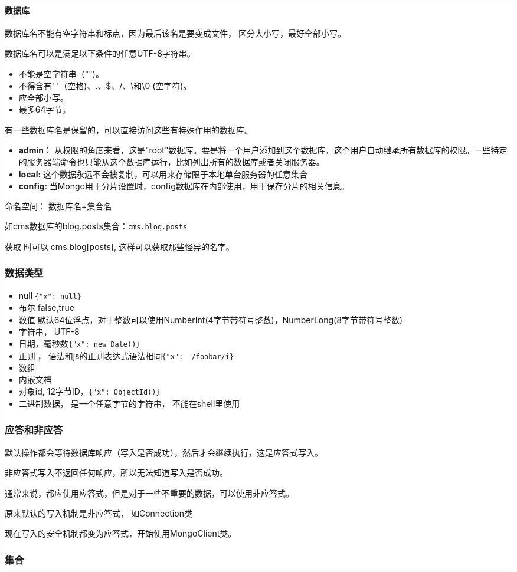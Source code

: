 

#### 数据库

数据库名不能有空字符串和标点，因为最后该名是要变成文件， 区分大小写，最好全部小写。

数据库名可以是满足以下条件的任意UTF-8字符串。

- 不能是空字符串（"")。
- 不得含有' '（空格)、.、$、/、\和\0 (空字符)。
- 应全部小写。
- 最多64字节。

有一些数据库名是保留的，可以直接访问这些有特殊作用的数据库。

- **admin**： 从权限的角度来看，这是"root"数据库。要是将一个用户添加到这个数据库，这个用户自动继承所有数据库的权限。一些特定的服务器端命令也只能从这个数据库运行，比如列出所有的数据库或者关闭服务器。
- **local:** 这个数据永远不会被复制，可以用来存储限于本地单台服务器的任意集合
- **config**: 当Mongo用于分片设置时，config数据库在内部使用，用于保存分片的相关信息。



命名空间： 数据库名+集合名

如cms数据库的blog.posts集合：`cms.blog.posts`

获取 时可以 cms.blog[posts], 这样可以获取那些怪异的名字。 



### 数据类型

* null `{"x": null}`
* 布尔 false,true
* 数值 默认64位浮点，对于整数可以使用NumberInt(4字节带符号整数)，NumberLong(8字节带符号整数)
* 字符串， UTF-8
* 日期，毫秒数`{"x": new Date()}`
* 正则 ， 语法和js的正则表达式语法相同`{"x":  /foobar/i}`
* 数组
* 内嵌文档
* 对象id, 12字节ID，`{"x": ObjectId()}`
* 二进制数据， 是一个任意字节的字符串， 不能在shell里使用





### 应答和非应答

默认操作都会等待数据库响应（写入是否成功），然后才会继续执行，这是应答式写入。

非应答式写入不返回任何响应，所以无法知道写入是否成功。

通常来说，都应使用应答式，但是对于一些不重要的数据，可以使用非应答式。

原来默认的写入机制是非应答式， 如Connection类

现在写入的安全机制都变为应答式，开始使用MongoClient类。



### 集合
